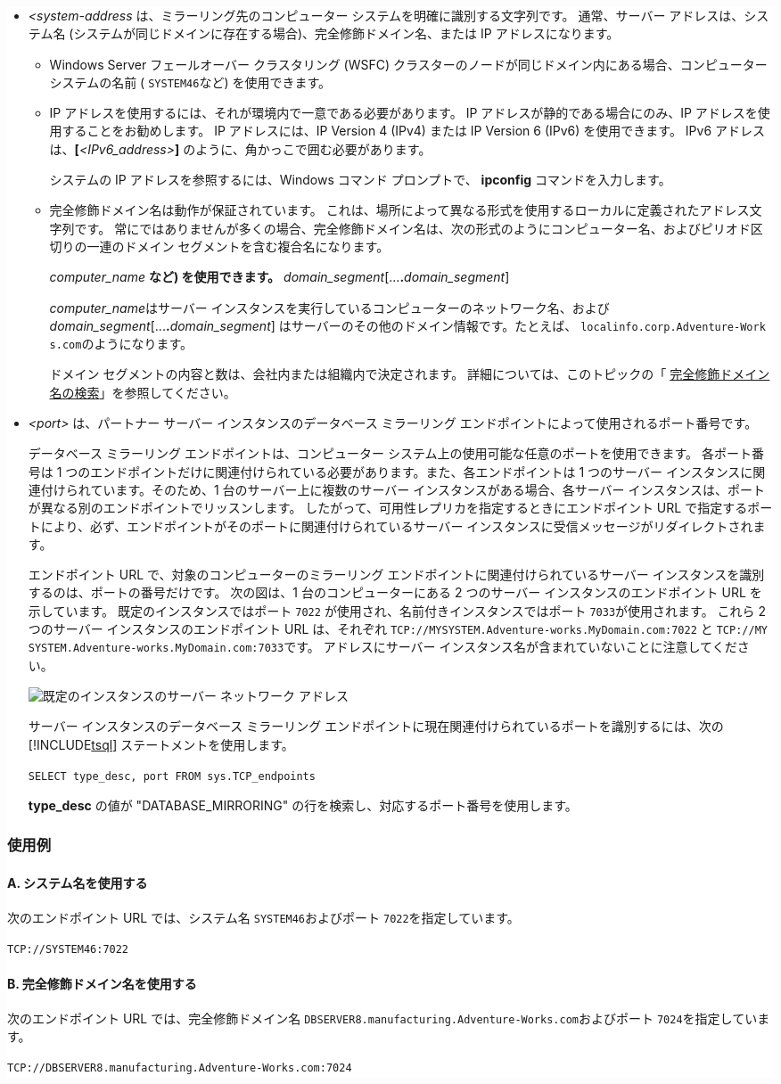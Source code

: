 -   *\<system-address* は、ミラーリング先のコンピューター システムを明確に識別する文字列です。 通常、サーバー アドレスは、システム名 (システムが同じドメインに存在する場合)、完全修飾ドメイン名、または IP アドレスになります。  
  
    -   Windows Server フェールオーバー クラスタリング (WSFC) クラスターのノードが同じドメイン内にある場合、コンピューター システムの名前 ( `SYSTEM46`など) を使用できます。  
  
    -   IP アドレスを使用するには、それが環境内で一意である必要があります。 IP アドレスが静的である場合にのみ、IP アドレスを使用することをお勧めします。 IP アドレスには、IP Version 4 (IPv4) または IP Version 6 (IPv6) を使用できます。 IPv6 アドレスは、**[**_<IPv6_address>_**]** のように、角かっこで囲む必要があります。  
  
         システムの IP アドレスを参照するには、Windows コマンド プロンプトで、 **ipconfig** コマンドを入力します。  
  
    -   完全修飾ドメイン名は動作が保証されています。 これは、場所によって異なる形式を使用するローカルに定義されたアドレス文字列です。 常にではありませんが多くの場合、完全修飾ドメイン名は、次の形式のようにコンピューター名、およびピリオド区切りの一連のドメイン セグメントを含む複合名になります。  
  
         _computer_name_ **など) を使用できます。** _domain_segment_[...**.**_domain_segment_]  
  
         *computer_name*はサーバー インスタンスを実行しているコンピューターのネットワーク名、および *domain_segment*[...**.**_domain_segment_] はサーバーのその他のドメイン情報です。たとえば、 `localinfo.corp.Adventure-Works.com`のようになります。  
  
         ドメイン セグメントの内容と数は、会社内または組織内で決定されます。 詳細については、このトピックの「 [完全修飾ドメイン名の検索](#Finding_FQDN)」を参照してください。  
  
-   *\<port>* は、パートナー サーバー インスタンスのデータベース ミラーリング エンドポイントによって使用されるポート番号です。  
  
     データベース ミラーリング エンドポイントは、コンピューター システム上の使用可能な任意のポートを使用できます。 各ポート番号は 1 つのエンドポイントだけに関連付けられている必要があります。また、各エンドポイントは 1 つのサーバー インスタンスに関連付けられています。そのため、1 台のサーバー上に複数のサーバー インスタンスがある場合、各サーバー インスタンスは、ポートが異なる別のエンドポイントでリッスンします。 したがって、可用性レプリカを指定するときにエンドポイント URL で指定するポートにより、必ず、エンドポイントがそのポートに関連付けられているサーバー インスタンスに受信メッセージがリダイレクトされます。  
  
     エンドポイント URL で、対象のコンピューターのミラーリング エンドポイントに関連付けられているサーバー インスタンスを識別するのは、ポートの番号だけです。 次の図は、1 台のコンピューターにある 2 つのサーバー インスタンスのエンドポイント URL を示しています。 既定のインスタンスではポート `7022` が使用され、名前付きインスタンスではポート `7033`が使用されます。 これら 2 つのサーバー インスタンスのエンドポイント URL は、それぞれ `TCP://MYSYSTEM.Adventure-works.MyDomain.com:7022` と `TCP://MYSYSTEM.Adventure-works.MyDomain.com:7033`です。 アドレスにサーバー インスタンス名が含まれていないことに注意してください。  
  
     ![既定のインスタンスのサーバー ネットワーク アドレス](../../media/dbm-2-instances-ports-1-system.gif "既定のインスタンスのサーバー ネットワーク アドレス")  
  
     サーバー インスタンスのデータベース ミラーリング エンドポイントに現在関連付けられているポートを識別するには、次の [!INCLUDE[tsql](../../../includes/tsql-md.md)] ステートメントを使用します。  
  
    ```  
    SELECT type_desc, port FROM sys.TCP_endpoints  
    ```  
  
     **type_desc** の値が "DATABASE_MIRRORING" の行を検索し、対応するポート番号を使用します。  
  
### <a name="examples"></a>使用例  
  
#### <a name="a-using-a-system-name"></a>A. システム名を使用する  
 次のエンドポイント URL では、システム名 `SYSTEM46`およびポート `7022`を指定しています。  
  
 `TCP://SYSTEM46:7022`  
  
#### <a name="b-using-a-fully-qualified-domain-name"></a>B. 完全修飾ドメイン名を使用する  
 次のエンドポイント URL では、完全修飾ドメイン名 `DBSERVER8.manufacturing.Adventure-Works.com`およびポート `7024`を指定しています。  
  
 `TCP://DBSERVER8.manufacturing.Adventure-Works.com:7024`  
  